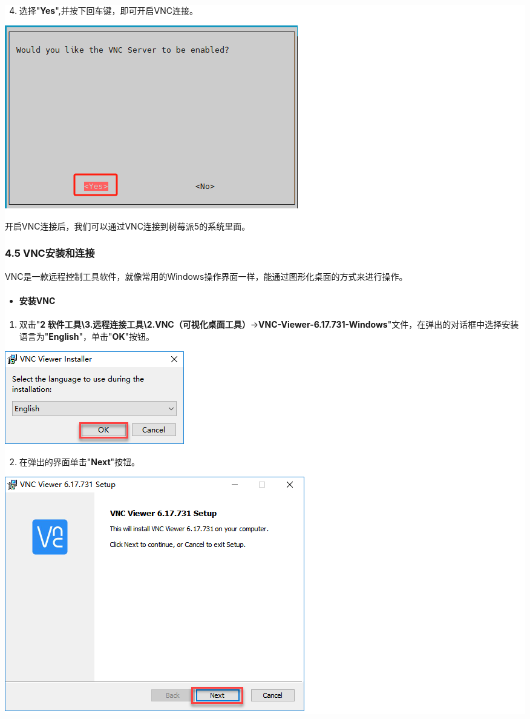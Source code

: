 4)  选择"**Yes**",并按下回车键，即可开启VNC连接。

<img src="../_static/media/chapter_5/section_4/image20.png" class="common_img" />

开启VNC连接后，我们可以通过VNC连接到树莓派5的系统里面。

### 4.5 VNC安装和连接

VNC是一款远程控制工具软件，就像常用的Windows操作界面一样，能通过图形化桌面的方式来进行操作。

- #### 安装VNC

1)  双击"**2 软件工具\3.远程连接工具\2.VNC（可视化桌面工具）**-\>**VNC-Viewer-6.17.731-Windows**"文件，在弹出的对话框中选择安装语言为"**English**"，单击"**OK**"按钮。

<img src="../_static/media/chapter_5/section_4/image21.png" class="common_img" />

2)  在弹出的界面单击"**Next**"按钮。

<img src="../_static/media/chapter_5/section_4/image22.png" class="common_img" />
